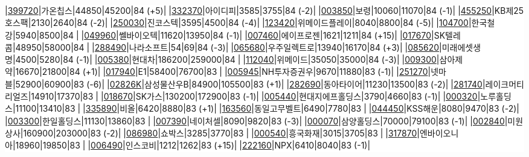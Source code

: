 |[399720](https://finance.daum.net/quotes/A399720)|가온칩스|44850|45200|84 (+5)|
|[332370](https://finance.daum.net/quotes/A332370)|아이디피|3585|3755|84 (-2)|
|[003850](https://finance.daum.net/quotes/A003850)|보령|10060|11070|84 (-1)|
|[455250](https://finance.daum.net/quotes/A455250)|KB제25호스팩|2130|2640|84 (-2)|
|[250030](https://finance.daum.net/quotes/A250030)|진코스텍|3595|4500|84 (-4)|
|[123420](https://finance.daum.net/quotes/A123420)|위메이드플레이|8040|8800|84 (-5)|
|[104700](https://finance.daum.net/quotes/A104700)|한국철강|5940|8500|84 |
|[049960](https://finance.daum.net/quotes/A049960)|쎌바이오텍|11620|13950|84 (-1)|
|[007460](https://finance.daum.net/quotes/A007460)|에이프로젠|1621|1211|84 (+15)|
|[017670](https://finance.daum.net/quotes/A017670)|SK텔레콤|48950|58000|84 |
|[288490](https://finance.daum.net/quotes/A288490)|나라소프트|54|69|84 (-3)|
|[065680](https://finance.daum.net/quotes/A065680)|우주일렉트로|13940|16170|84 (+3)|
|[085620](https://finance.daum.net/quotes/A085620)|미래에셋생명|4500|5280|84 (-1)|
|[005380](https://finance.daum.net/quotes/A005380)|현대차|186200|259000|84 |
|[112040](https://finance.daum.net/quotes/A112040)|위메이드|35050|35000|84 (-3)|
|[009300](https://finance.daum.net/quotes/A009300)|삼아제약|16670|21800|84 (+1)|
|[017940](https://finance.daum.net/quotes/A017940)|E1|58400|76700|83 |
|[005945](https://finance.daum.net/quotes/A005945)|NH투자증권우|9670|11880|83 (-1)|
|[251270](https://finance.daum.net/quotes/A251270)|넷마블|52900|60900|83 (-6)|
|[02826K](https://finance.daum.net/quotes/A02826K)|삼성물산우B|84900|105500|83 (+1)|
|[282690](https://finance.daum.net/quotes/A282690)|동아타이어|11230|13500|83 (-2)|
|[281740](https://finance.daum.net/quotes/A281740)|레이크머티리얼즈|14910|17370|83 |
|[018670](https://finance.daum.net/quotes/A018670)|SK가스|130200|172900|83 (-1)|
|[005440](https://finance.daum.net/quotes/A005440)|현대지에프홀딩스|3790|4660|83 (-1)|
|[000320](https://finance.daum.net/quotes/A000320)|노루홀딩스|11100|13410|83 |
|[335890](https://finance.daum.net/quotes/A335890)|비올|6420|8880|83 (+1)|
|[163560](https://finance.daum.net/quotes/A163560)|동일고무벨트|6490|7780|83 |
|[044450](https://finance.daum.net/quotes/A044450)|KSS해운|8080|9470|83 (-2)|
|[003300](https://finance.daum.net/quotes/A003300)|한일홀딩스|11130|13860|83 |
|[007390](https://finance.daum.net/quotes/A007390)|네이처셀|8090|9820|83 (-3)|
|[000070](https://finance.daum.net/quotes/A000070)|삼양홀딩스|70000|79100|83 (-1)|
|[002840](https://finance.daum.net/quotes/A002840)|미원상사|160900|203000|83 (-2)|
|[086980](https://finance.daum.net/quotes/A086980)|쇼박스|3285|3770|83 |
|[000540](https://finance.daum.net/quotes/A000540)|흥국화재|3015|3705|83 |
|[317870](https://finance.daum.net/quotes/A317870)|엔바이오니아|18960|19850|83 |
|[006490](https://finance.daum.net/quotes/A006490)|인스코비|1212|1262|83 (+15)|
|[222160](https://finance.daum.net/quotes/A222160)|NPX|6410|8040|83 (-1)|